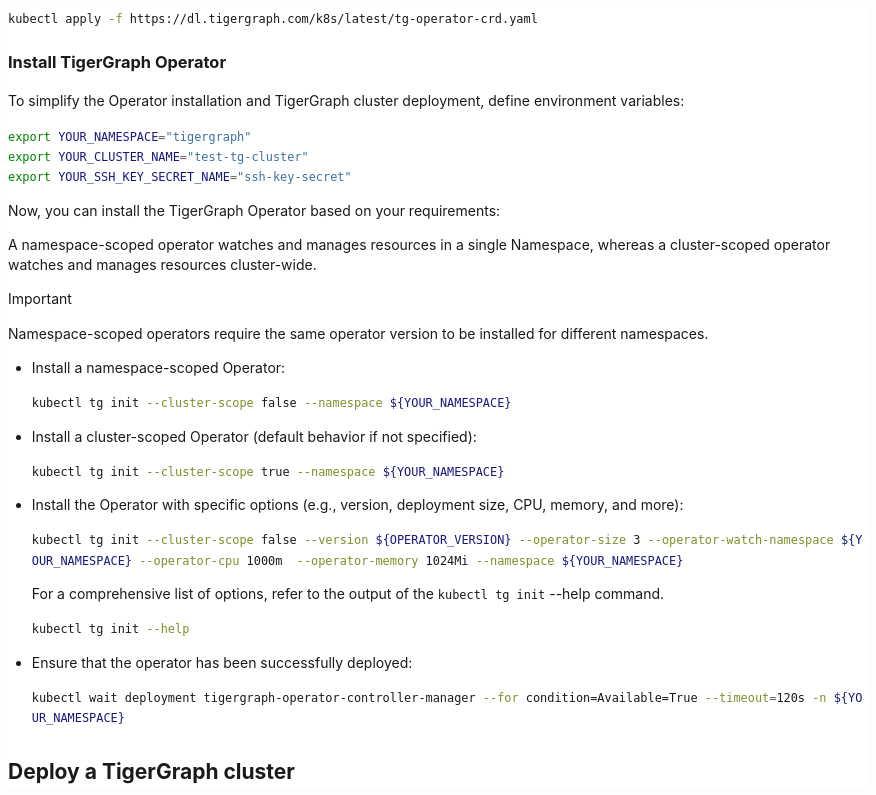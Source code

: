 ```bash
kubectl apply -f https://dl.tigergraph.com/k8s/latest/tg-operator-crd.yaml
```

### Install TigerGraph Operator

To simplify the Operator installation and TigerGraph cluster deployment, define environment variables:

```bash
export YOUR_NAMESPACE="tigergraph"
export YOUR_CLUSTER_NAME="test-tg-cluster"
export YOUR_SSH_KEY_SECRET_NAME="ssh-key-secret"
```

Now, you can install the TigerGraph Operator based on your requirements:

A namespace-scoped operator watches and manages resources in a single Namespace, whereas a cluster-scoped operator watches and manages resources cluster-wide.

> [!IMPORTANT]
> Namespace-scoped operators require the same operator version to be installed for different namespaces.

- Install a namespace-scoped Operator:

    ```bash
    kubectl tg init --cluster-scope false --namespace ${YOUR_NAMESPACE}
    ```

- Install a cluster-scoped Operator (default behavior if not specified):

    ```bash
    kubectl tg init --cluster-scope true --namespace ${YOUR_NAMESPACE}
    ```

- Install the Operator with specific options (e.g., version, deployment size, CPU, memory, and more):

  ```bash
  kubectl tg init --cluster-scope false --version ${OPERATOR_VERSION} --operator-size 3 --operator-watch-namespace ${YOUR_NAMESPACE} --operator-cpu 1000m  --operator-memory 1024Mi --namespace ${YOUR_NAMESPACE}
  ```

  For a comprehensive list of options, refer to the output of the `kubectl tg init` --help command.

  ```bash
  kubectl tg init --help
  ```

- Ensure that the operator has been successfully deployed:

    ```bash
    kubectl wait deployment tigergraph-operator-controller-manager --for condition=Available=True --timeout=120s -n ${YOUR_NAMESPACE}
    ```

## Deploy a TigerGraph cluster
